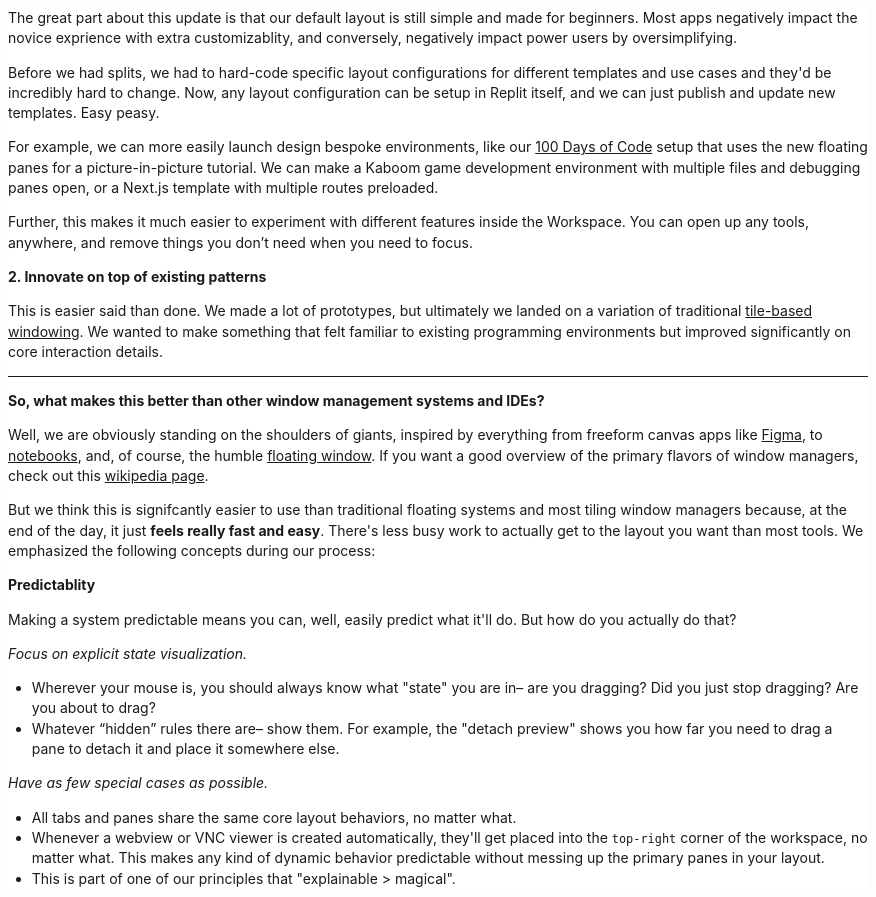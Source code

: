 The great part about this update is that our default layout is still simple and made for beginners. Most apps negatively impact the novice exprience with extra customizablity, and conversely, negatively impact power users by oversimplifying.

Before we had splits, we had to hard-code specific layout configurations for different templates and use cases and they'd be incredibly hard to change. Now, any layout configuration can be setup in Replit itself, and we can just publish and update new templates. Easy peasy.

For example, we can more easily launch design bespoke environments, like our [100 Days of Code](https://blog.replit.com/100-days-of-code) setup that uses the new floating panes for a picture-in-picture tutorial. We can make a Kaboom game development environment with multiple files and debugging panes open, or a Next.js template with multiple routes preloaded.

Further, this makes it much easier to experiment with different features inside the Workspace. You can open up any tools, anywhere, and remove things you don’t need when you need to focus.

**2. Innovate on top of existing patterns**

This is easier said than done. We made a lot of prototypes, but ultimately we landed on a variation of traditional [tile-based windowing](https://en.wikipedia.org/wiki/Tiling_window_manager). We wanted to make something that felt familiar to existing programming environments but improved significantly on core interaction details.

---

**So, what makes this better than other window management systems and IDEs?**

Well, we are obviously standing on the shoulders of giants, inspired by everything from freeform canvas apps like [Figma](https://help.figma.com/hc/en-us/articles/360041064814-Explore-the-canvas), to [notebooks](https://jupyter-notebook.readthedocs.io/en/stable/ui_components.html), and, of course, the humble [floating window](https://en.wikipedia.org/wiki/Stacking_window_manager). If you want a good overview of the primary flavors of window managers, check out this [wikipedia page](https://en.wikipedia.org/wiki/Window_manager).

But we think this is signifcantly easier to use than traditional floating systems and most tiling window managers because, at the end of the day, it just **feels really fast and easy**. There's less busy work to actually get to the layout you want than most tools. We emphasized the following concepts during our process:

**Predictablity**

Making a system predictable means you can, well, easily predict what it'll do. But how do you actually do that?

*Focus on explicit state visualization.*

- Wherever your mouse is, you should always know what "state" you are in– are you dragging? Did you just stop dragging? Are you about to drag?
- Whatever “hidden” rules there are– show them. For example, the "detach preview" shows you how far you need to drag a pane to detach it and place it somewhere else.

*Have as few special cases as possible.*
- All tabs and panes share the same core layout behaviors, no matter what.
- Whenever a webview or VNC viewer is created automatically, they'll get placed into the `top-right` corner of the workspace, no matter what. This makes any kind of dynamic behavior predictable without messing up the primary panes in your layout.
- This is part of one of our principles that "explainable > magical".
